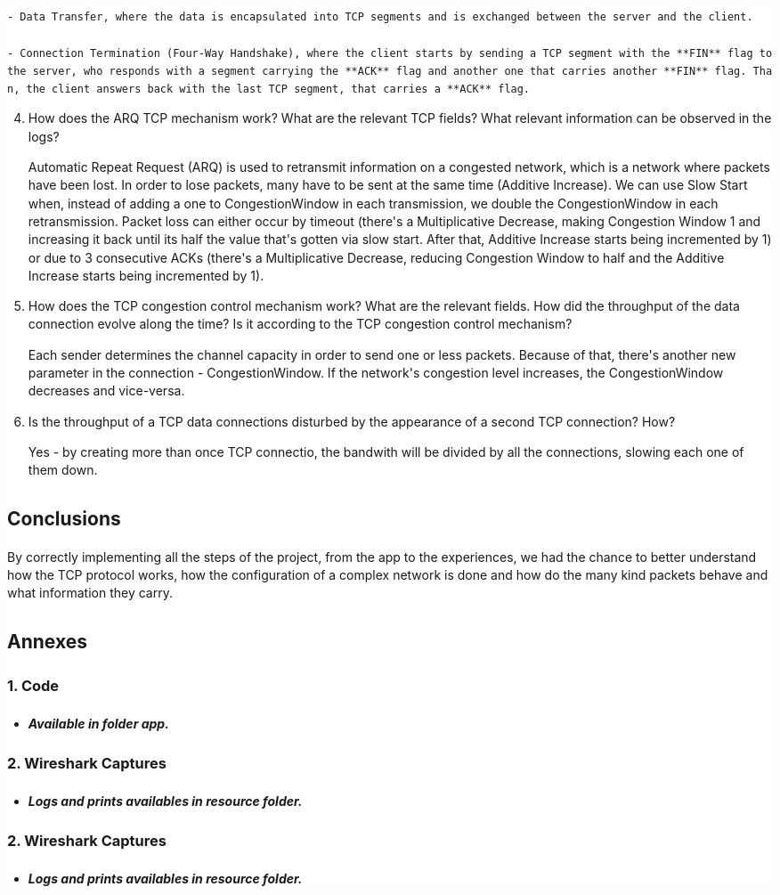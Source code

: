     - Data Transfer, where the data is encapsulated into TCP segments and is exchanged between the server and the client.

    - Connection Termination (Four-Way Handshake), where the client starts by sending a TCP segment with the **FIN** flag to the server, who responds with a segment carrying the **ACK** flag and another one that carries another **FIN** flag. Than, the client answers back with the last TCP segment, that carries a **ACK** flag.

4. How does the ARQ TCP mechanism work? What are the relevant TCP fields? What relevant information can be observed in the logs?

    Automatic Repeat Request (ARQ) is used to retransmit information on a congested network, which is a network where packets have been lost. In order to lose packets, many have to be sent at the same time (Additive Increase). We can use Slow Start when, instead of adding a one to CongestionWindow in each transmission, we double the CongestionWindow in each retransmission. Packet loss can either occur by timeout (there's a Multiplicative Decrease, making Congestion Window 1 and increasing it back until its half the value that's gotten via slow start. After that, Additive Increase starts being incremented by 1) or due to 3 consecutive ACKs (there's a Multiplicative Decrease, reducing Congestion Window to half and the Additive Increase starts being incremented by 1).

5. How does the TCP congestion control mechanism work? What are the relevant fields. How did the throughput of the data connection evolve along the time? Is it according to the TCP congestion control mechanism?

    Each sender determines the channel capacity in order to send one or less packets. Because of that, there's another new parameter in the connection - CongestionWindow. If the network's congestion level increases, the CongestionWindow decreases and vice-versa.

6. Is the throughput of a TCP data connections disturbed by the appearance of a second TCP connection? How?

    Yes - by creating more than once TCP connectio, the bandwith will be divided by all the connections, slowing each one of them down. 

## Conclusions

By correctly implementing all the steps of the project, from the app to the experiences,
we had the chance to better understand how the TCP protocol works, how the configuration of a complex network is done and how do the many kind packets behave and what information they carry.

## Annexes

### 1. Code
- ##### Available in folder app.
### 2. Wireshark Captures
- ##### Logs and prints availables in resource folder.
### 2. Wireshark Captures
- ##### Logs and prints availables in resource folder.
